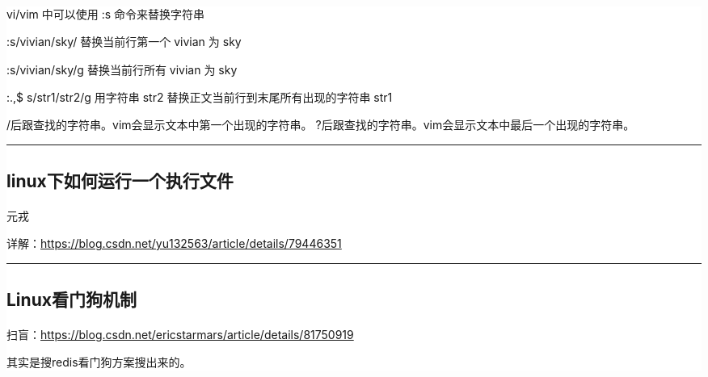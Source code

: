 vi/vim 中可以使用 :s 命令来替换字符串

:s/vivian/sky/ 替换当前行第一个 vivian 为 sky 

:s/vivian/sky/g 替换当前行所有 vivian 为 sky 

:.,$ s/str1/str2/g 用字符串 str2 替换正文当前行到末尾所有出现的字符串 str1 



/后跟查找的字符串。vim会显示文本中第一个出现的字符串。
?后跟查找的字符串。vim会显示文本中最后一个出现的字符串。

---

## linux下如何运行一个执行文件

元戎

详解：https://blog.csdn.net/yu132563/article/details/79446351

---

## Linux看门狗机制

扫盲：https://blog.csdn.net/ericstarmars/article/details/81750919

其实是搜redis看门狗方案搜出来的。